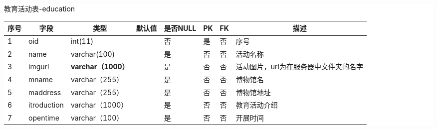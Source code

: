 



教育活动表-education

| 序号 | 字段        | 类型                | 默认值 | 是否NULL | PK   | FK   | 描述                                  |
| ---- | ----------- | ------------------- | ------ | -------- | ---- | ---- | ------------------------------------- |
| 1    | oid         | int(11)             |        | 否       | 是   | 否   | 序号                                  |
| 2    | name        | varchar(100)        |        | 是       | 否   | 否   | 活动名称                              |
| 3    | imgurl      | **varchar（1000）** |        | 是       | 否   | 否   | 活动图片，url为在服务器中文件夹的名字 |
| 4    | mname       | varchar（255）      |        | 是       | 否   | 否   | 博物馆名                              |
| 5    | maddress    | varchar（255）      |        | 是       | 否   | 否   | 博物馆地址                            |
| 6    | itroduction | varchar（1000）     |        | 是       | 否   | 否   | 教育活动介绍                          |
| 7    | opentime    | varchar（100）      |        | 是       | 否   | 否   | 开展时间                              |


